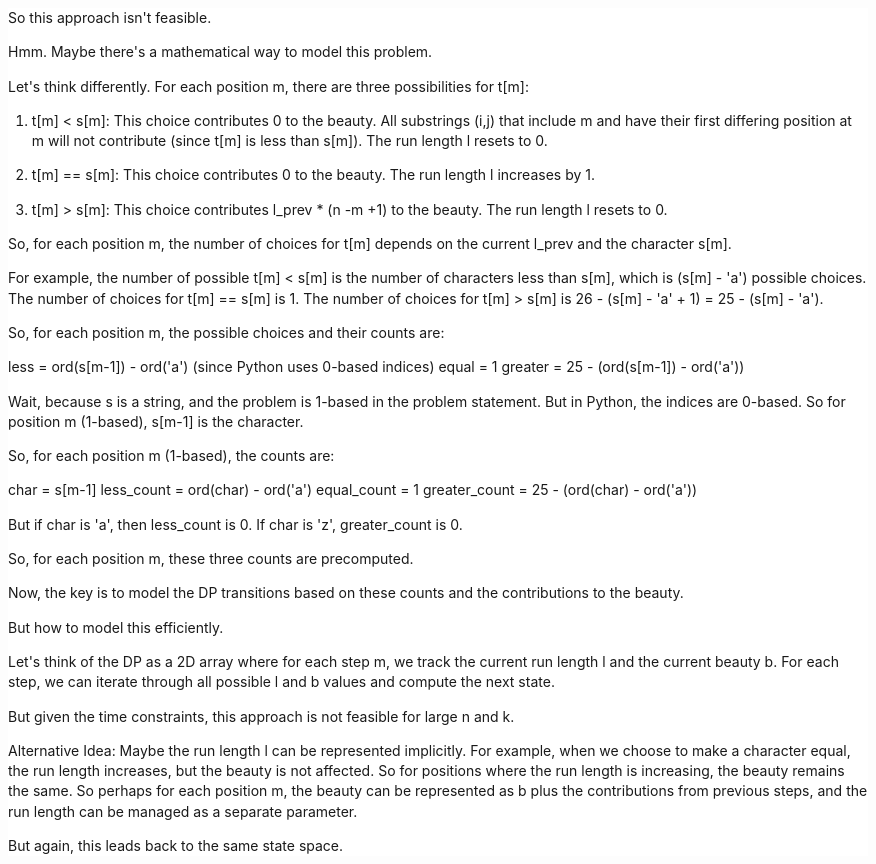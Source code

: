 So this approach isn't feasible.

Hmm. Maybe there's a mathematical way to model this problem.

Let's think differently. For each position m, there are three possibilities for t[m]:

1. t[m] < s[m]: This choice contributes 0 to the beauty. All substrings (i,j) that include m and have their first differing position at m will not contribute (since t[m] is less than s[m]). The run length l resets to 0.

2. t[m] == s[m]: This choice contributes 0 to the beauty. The run length l increases by 1.

3. t[m] > s[m]: This choice contributes l_prev * (n -m +1) to the beauty. The run length l resets to 0.

So, for each position m, the number of choices for t[m] depends on the current l_prev and the character s[m].

For example, the number of possible t[m] < s[m] is the number of characters less than s[m], which is (s[m] - 'a') possible choices. The number of choices for t[m] == s[m] is 1. The number of choices for t[m] > s[m] is 26 - (s[m] - 'a' + 1) = 25 - (s[m] - 'a').

So, for each position m, the possible choices and their counts are:

less = ord(s[m-1]) - ord('a')  (since Python uses 0-based indices)
equal = 1
greater = 25 - (ord(s[m-1]) - ord('a')) 

Wait, because s is a string, and the problem is 1-based in the problem statement. But in Python, the indices are 0-based. So for position m (1-based), s[m-1] is the character.

So, for each position m (1-based), the counts are:

char = s[m-1]
less_count = ord(char) - ord('a')
equal_count = 1
greater_count = 25 - (ord(char) - ord('a')) 

But if char is 'a', then less_count is 0. If char is 'z', greater_count is 0.

So, for each position m, these three counts are precomputed.

Now, the key is to model the DP transitions based on these counts and the contributions to the beauty.

But how to model this efficiently.

Let's think of the DP as a 2D array where for each step m, we track the current run length l and the current beauty b. For each step, we can iterate through all possible l and b values and compute the next state.

But given the time constraints, this approach is not feasible for large n and k.

Alternative Idea: Maybe the run length l can be represented implicitly. For example, when we choose to make a character equal, the run length increases, but the beauty is not affected. So for positions where the run length is increasing, the beauty remains the same. So perhaps for each position m, the beauty can be represented as b plus the contributions from previous steps, and the run length can be managed as a separate parameter.

But again, this leads back to the same state space.

